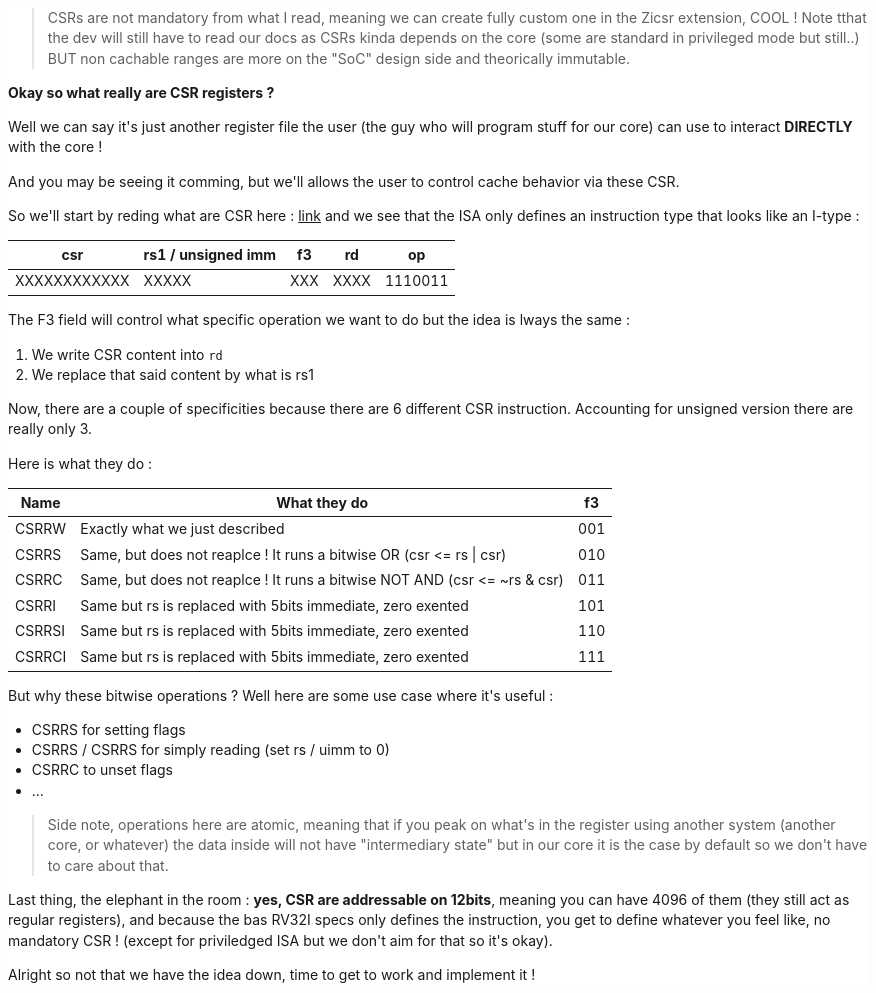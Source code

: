 > CSRs are not mandatory from what I read, meaning we can create fully custom one in the Zicsr extension, COOL ! Note tthat the dev will still have to read our docs as CSRs kinda depends on the core (some are standard in privileged mode but still..) BUT non cachable ranges are more on the "SoC" design side and theorically immutable.

**Okay so what really are CSR registers ?**

Well we can say it's just another register file the user (the guy who will program stuff for our core) can use to interact **DIRECTLY** with the core !

And you may be seeing it comming, but we'll allows the user to control cache behavior via these CSR.

So we'll start by reding what are CSR here : [link](https://five-embeddev.com/riscv-user-isa-manual/latest-latex/csr.html#csrinsts) and we see that the ISA only defines an instruction type that looks like an I-type :

 csr | rs1 / unsigned imm     | f3           | rd      | op |
 ------------ | ------------ |------------ | ------- | ------- |
 XXXXXXXXXXXX | XXXXX    | XXX        | XXXX | 1110011 |

The F3 field will control what specific operation we want to do but the idea is lways the same :

1. We write CSR content into `rd`
2. We replace that said content by what is rs1

Now, there are a couple of specificities because there are 6 different CSR instruction. Accounting for unsigned version there are really only 3.

Here is what they do :

 Name | What they do    | f3  |
 ------------ | ------------ |------------ |
 CSRRW  |  Exactly what we just described  | 001 |
 CSRRS  |  Same, but does not reaplce ! It runs a bitwise OR (csr <= rs \| csr) | 010 |
 CSRRC  |  Same, but does not reaplce ! It runs a bitwise NOT AND (csr <= ~rs \& csr) | 011 |
 CSRRI  |  Same but rs is replaced with 5bits immediate, zero exented | 101 |
 CSRRSI  |  Same but rs is replaced with 5bits immediate, zero exented  | 110 |
 CSRRCI  |  Same but rs is replaced with 5bits immediate, zero exented  | 111 |

But why these bitwise operations ? Well here are some use case where it's useful :

- CSRRS for setting flags
- CSRRS / CSRRS for simply reading (set rs / uimm to 0)
- CSRRC to unset flags
- ...

> Side note, operations here are atomic, meaning that if you peak on what's in the register using another system (another core, or whatever) the data inside will not have "intermediary state" but in our core it is the case by default so we don't have to care about that.

Last thing, the elephant in the room : **yes, CSR are addressable on 12bits**, meaning you can have 4096 of them (they still act as regular registers), and because the bas RV32I specs only defines the instruction, you get to define whatever you feel like, no mandatory CSR ! (except for priviledged ISA but we don't aim for that so it's okay).

Alright so not that we have the idea down, time to get to work and implement it !
